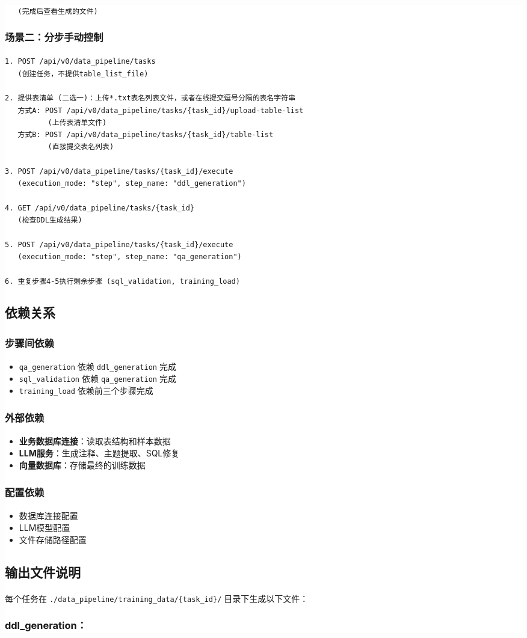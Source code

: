 ```
   (完成后查看生成的文件)
```

### 场景二：分步手动控制

```
1. POST /api/v0/data_pipeline/tasks
   (创建任务，不提供table_list_file)

2. 提供表清单 (二选一)：上传*.txt表名列表文件，或者在线提交逗号分隔的表名字符串
   方式A: POST /api/v0/data_pipeline/tasks/{task_id}/upload-table-list
          (上传表清单文件)
   方式B: POST /api/v0/data_pipeline/tasks/{task_id}/table-list
          (直接提交表名列表)

3. POST /api/v0/data_pipeline/tasks/{task_id}/execute
   (execution_mode: "step", step_name: "ddl_generation")

4. GET /api/v0/data_pipeline/tasks/{task_id}
   (检查DDL生成结果)

5. POST /api/v0/data_pipeline/tasks/{task_id}/execute
   (execution_mode: "step", step_name: "qa_generation")

6. 重复步骤4-5执行剩余步骤 (sql_validation, training_load)
```

## 依赖关系

### 步骤间依赖
- `qa_generation` 依赖 `ddl_generation` 完成
- `sql_validation` 依赖 `qa_generation` 完成
- `training_load` 依赖前三个步骤完成

### 外部依赖
- **业务数据库连接**：读取表结构和样本数据
- **LLM服务**：生成注释、主题提取、SQL修复
- **向量数据库**：存储最终的训练数据

### 配置依赖
- 数据库连接配置
- LLM模型配置
- 文件存储路径配置

## 输出文件说明

每个任务在 `./data_pipeline/training_data/{task_id}/` 目录下生成以下文件：

### ddl_generation：
